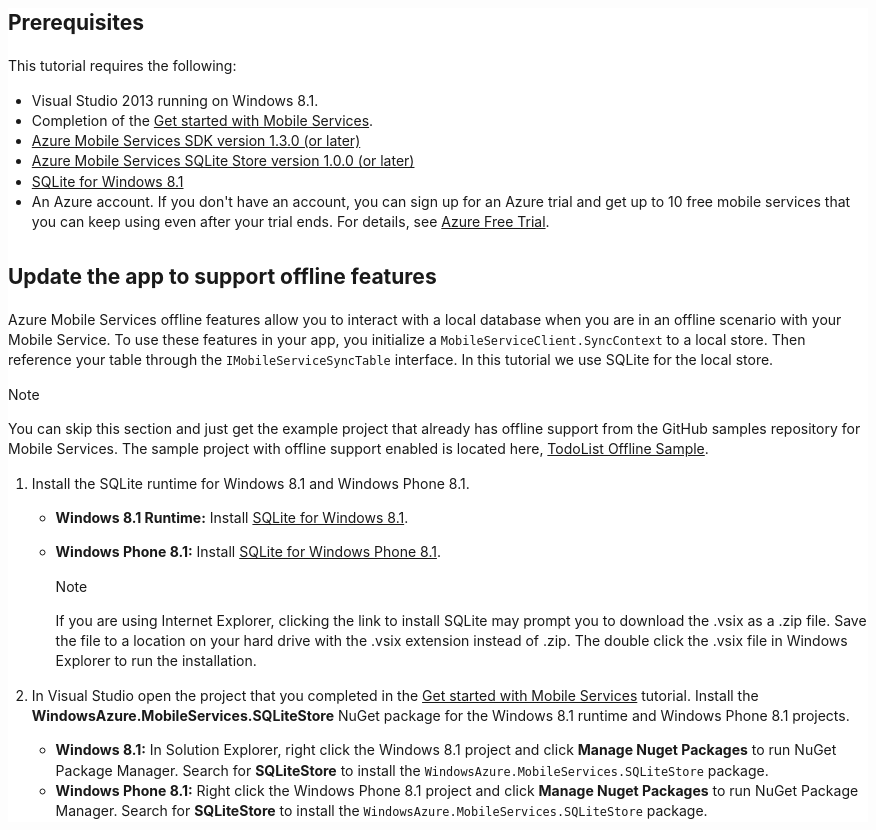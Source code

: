 ## Prerequisites
This tutorial requires the following:

* Visual Studio 2013 running on Windows 8.1.
* Completion of the [Get started with Mobile Services](../mobile-services-windows-store-get-started.md).
* [Azure Mobile Services SDK version 1.3.0 (or later)](http://www.nuget.org/packages/WindowsAzure.MobileServices/1.3.0)
* [Azure Mobile Services SQLite Store version 1.0.0 (or later)](http://www.nuget.org/packages/WindowsAzure.MobileServices.SQLiteStore/1.0.0)
* [SQLite for Windows 8.1](http://www.sqlite.org/download.html)
* An Azure account. If you don't have an account, you can sign up for an Azure trial and get up to 10 free mobile services that you can keep using even after your trial ends. For details, see [Azure Free Trial](https://azure.microsoft.com/pricing/free-trial/?WT.mc_id=AE564AB28).

## <a name="enable-offline-app"></a>Update the app to support offline features
Azure Mobile Services offline features allow you to interact with a local database when you are in an offline scenario with your Mobile Service. To use these features in your app, you initialize a `MobileServiceClient.SyncContext` to a local store. Then reference your table through the `IMobileServiceSyncTable` interface. In this tutorial we use SQLite for the local store.

> [!NOTE]
> You can skip this section and just get the example project that already has offline support from the GitHub samples repository for Mobile Services. The sample project with offline support enabled is located here, [TodoList Offline Sample](http://go.microsoft.com/fwlink/?LinkId=394777).
> 
> 

1. Install the SQLite runtime for Windows 8.1 and Windows Phone 8.1.
   
   * **Windows 8.1 Runtime:** Install [SQLite for Windows 8.1](http://go.microsoft.com/fwlink/?LinkId=394776).
   * **Windows Phone 8.1:** Install [SQLite for Windows Phone 8.1](http://go.microsoft.com/fwlink/?LinkId=397953).
     
     > [!NOTE]
     > If you are using Internet Explorer, clicking the link to install SQLite may prompt you to download the .vsix as a .zip file. Save the file to a location on your hard drive with the .vsix extension instead of .zip. The double click the .vsix file in Windows Explorer to run the installation.
     > 
2. In Visual Studio open the project that you completed in the [Get started with Mobile Services](../mobile-services-windows-store-get-started.md) tutorial. Install the **WindowsAzure.MobileServices.SQLiteStore** NuGet package for the Windows 8.1 runtime and Windows Phone 8.1 projects.
   
   * **Windows 8.1:** In Solution Explorer, right click the Windows 8.1 project and click **Manage Nuget Packages** to run NuGet Package Manager. Search for **SQLiteStore** to install the `WindowsAzure.MobileServices.SQLiteStore` package.
   * **Windows Phone 8.1:** Right click the Windows Phone 8.1 project and click **Manage Nuget Packages** to run NuGet Package Manager. Search for **SQLiteStore** to install the `WindowsAzure.MobileServices.SQLiteStore` package.
     

[Update the app to support offline features]: #enable-offline-app
[Update the sync behavior of the app]: #update-sync
[Update the app to reconnect your mobile service]: #update-online-app
[1]: ./media/mobile-services-windows-store-dotnet-get-started-offline-data/mobile-services-add-reference-sqlite-dialog.png
[2]: ./media/mobile-services-windows-store-dotnet-get-started-offline-data/mobile-services-sqlitestore-nuget.png
[6]: ./media/mobile-services-windows-store-dotnet-get-started-offline-data/mobile-data-browse.png
[7]: ./media/mobile-services-windows-store-dotnet-get-started-offline-data/mobile-data-browse2.png
[8]: ./media/mobile-services-windows-store-dotnet-get-started-offline-data/mobile-services-online-app-run2.png
[10]: ./media/mobile-services-windows-store-dotnet-get-started-offline-data/mobile-data-browse3.png
[11]: ./media/mobile-services-windows-store-dotnet-get-started-offline-data/mobile-services-add-wp81-reference-sqlite-dialog.png
[12]: ./media/mobile-services-windows-store-dotnet-get-started-offline-data/new-synchandler-class.png
[13]: ./media/mobile-services-windows-store-dotnet-get-started-offline-data/cpu-architecture.png
[Handling conflicts with offline support for Mobile Services]: mobile-services-windows-store-dotnet-handling-conflicts-offline-data.md
[TodoList Offline Sample]: http://go.microsoft.com/fwlink/?LinkId=394777
[Get started with Mobile Services]: /develop/mobile/tutorials/get-started/#create-new-service
[Getting Started]: ../mobile-services-dotnet-backend-windows-phone-get-started.md
[Get started with Mobile Services]: ../mobile-services-windows-store-get-started.md
[SQLite for Windows 8.1]: http://go.microsoft.com/fwlink/?LinkId=394776
[SQLite for Windows Phone 8.1]: http://go.microsoft.com/fwlink/?LinkId=397953
[Soft Delete]: mobile-services-using-soft-delete.md
[Mobile Services SDK Nuget]: http://www.nuget.org/packages/WindowsAzure.MobileServices/1.3.0
[SQLite store nuget]: http://www.nuget.org/packages/WindowsAzure.MobileServices.SQLiteStore/1.0.0
[Azure classic portal]: https://manage.windowsazure.com